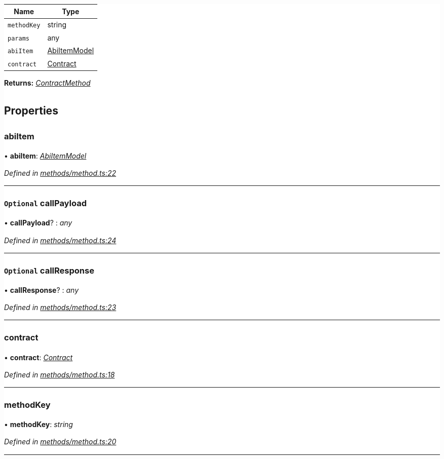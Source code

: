 Name | Type |
------ | ------ |
`methodKey` | string |
`params` | any |
`abiItem` | [AbiItemModel](../interfaces/abiitemmodel.md) |
`contract` | [Contract](contract.md) |

**Returns:** *[ContractMethod](contractmethod.md)*

## Properties

###  abiItem

• **abiItem**: *[AbiItemModel](../interfaces/abiitemmodel.md)*

*Defined in [methods/method.ts:22](https://github.com/FireStack-Lab/Harmony-sdk-core/blob/edb8e7a/packages/harmony-contract/src/methods/method.ts#L22)*

___

### `Optional` callPayload

• **callPayload**? : *any*

*Defined in [methods/method.ts:24](https://github.com/FireStack-Lab/Harmony-sdk-core/blob/edb8e7a/packages/harmony-contract/src/methods/method.ts#L24)*

___

### `Optional` callResponse

• **callResponse**? : *any*

*Defined in [methods/method.ts:23](https://github.com/FireStack-Lab/Harmony-sdk-core/blob/edb8e7a/packages/harmony-contract/src/methods/method.ts#L23)*

___

###  contract

• **contract**: *[Contract](contract.md)*

*Defined in [methods/method.ts:18](https://github.com/FireStack-Lab/Harmony-sdk-core/blob/edb8e7a/packages/harmony-contract/src/methods/method.ts#L18)*

___

###  methodKey

• **methodKey**: *string*

*Defined in [methods/method.ts:20](https://github.com/FireStack-Lab/Harmony-sdk-core/blob/edb8e7a/packages/harmony-contract/src/methods/method.ts#L20)*

___
